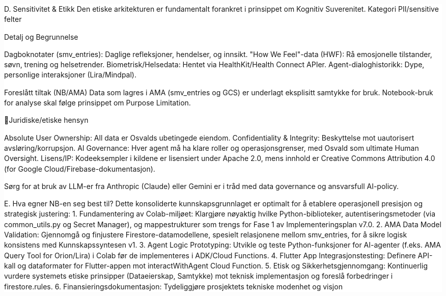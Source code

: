 D. Sensitivitet & Etikk
Den etiske arkitekturen er fundamentalt forankret i prinsippet om Kognitiv Suverenitet.
Kategori
PII/sensitive
felter

Detalj og Begrunnelse

Dagboknotater (smv_entries): Daglige
refleksjoner, hendelser, og innsikt. "How We
Feel"-data (HWF): Rå emosjonelle tilstander,
søvn, trening og helsetrender.
Biometrisk/Helsedata: Hentet via
HealthKit/Health Connect APIer.
Agent-dialoghistorikk: Dype, personlige
interaksjoner (Lira/Mindpal).

Foreslått tiltak
(NB/AMA)
Data som lagres i
AMA (smv_entries
og GCS) er underlagt
eksplisitt samtykke
for bruk.
Notebook-bruk for
analyse skal følge
prinsippet om
Purpose Limitation.

Juridiske/etiske
hensyn

Absolute User Ownership: All data er Osvalds
ubetingede eiendom. Confidentiality &
Integrity: Beskyttelse mot uautorisert
avsløring/korrupsjon. AI Governance: Hver
agent må ha klare roller og operasjonsgrenser,
med Osvald som ultimate Human Oversight.
Lisens/IP: Kodeeksempler i kildene er lisensiert
under Apache 2.0, mens innhold er Creative
Commons Attribution 4.0 (for Google
Cloud/Firebase-dokumentasjon).

Sørg for at bruk av
LLM-er fra Anthropic
(Claude) eller Gemini
er i tråd med data
governance og
ansvarsfull AI-policy.

E. Hva egner NB-en seg best til?
Dette konsoliderte kunnskapsgrunnlaget er optimalt for å etablere operasjonell presisjon og
strategisk justering:
1.​ Fundamentering av Colab-miljøet: Klargjøre nøyaktig hvilke Python-biblioteker,
autentiseringsmetoder (via common_utils.py og Secret Manager), og
mappestrukturer som trengs for Fase 1 av Implementeringsplan v7.0.
2.​ AMA Data Model Validation: Gjennomgå og finjustere Firestore-datamodellene,
spesielt relasjonene mellom smv_entries, for å sikre logisk konsistens med
Kunnskapssyntesen v1.
3.​ Agent Logic Prototyping: Utvikle og teste Python-funksjoner for AI-agenter (f.eks. AMA
Query Tool for Orion/Lira) i Colab før de implementeres i ADK/Cloud Functions.
4.​ Flutter App Integrasjonstesting: Definere API-kall og dataformater for Flutter-appen
mot interactWithAgent Cloud Function.
5.​ Etisk og Sikkerhetsgjennomgang: Kontinuerlig vurdere systemets etiske prinsipper
(Dataeierskap, Samtykke) mot teknisk implementasjon og foreslå forbedringer i
firestore.rules.
6.​ Finansieringsdokumentasjon: Tydeliggjøre prosjektets tekniske modenhet og visjon
